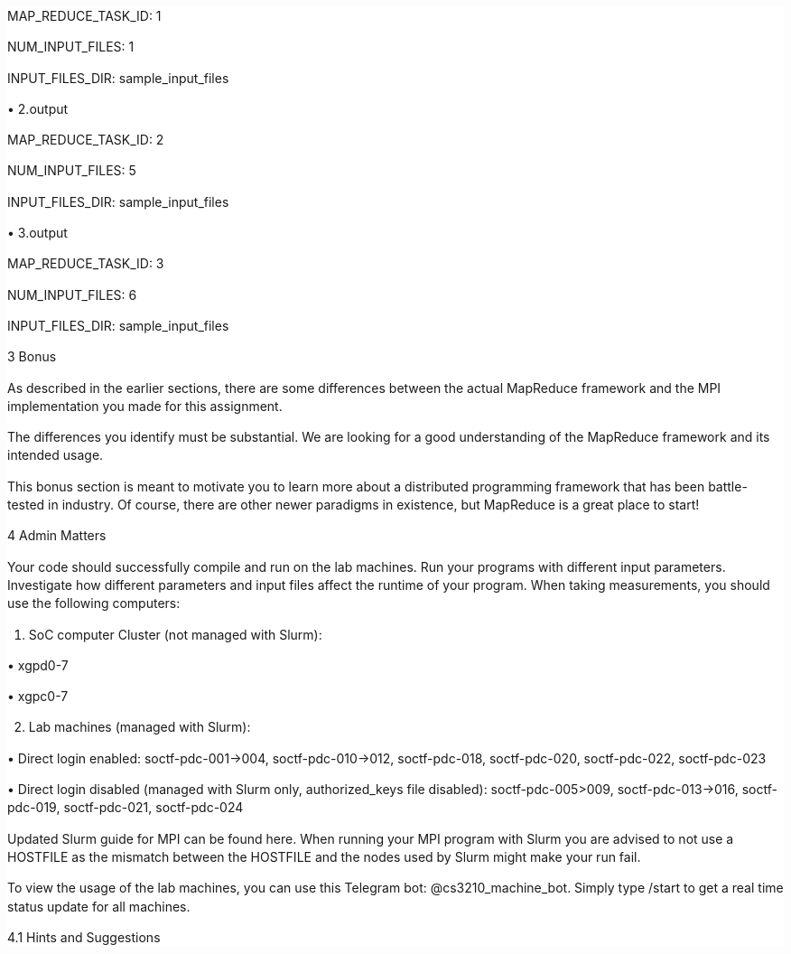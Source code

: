 MAP_REDUCE_TASK_ID: 1

NUM_INPUT_FILES: 1

INPUT_FILES_DIR: sample_input_files

• 2.output

MAP_REDUCE_TASK_ID: 2

NUM_INPUT_FILES: 5

INPUT_FILES_DIR: sample_input_files

• 3.output

MAP_REDUCE_TASK_ID: 3

NUM_INPUT_FILES: 6

INPUT_FILES_DIR: sample_input_files

3 Bonus

As described in the earlier sections, there are some differences between the actual MapReduce framework and the MPI implementation you made for this assignment.

The differences you identify must be substantial. We are looking for a good understanding of the MapReduce framework and its intended usage.

This bonus section is meant to motivate you to learn more about a distributed programming framework that has been battle-tested in industry. Of course, there are other newer paradigms in existence, but MapReduce is a great place to start!

4 Admin Matters

Your code should successfully compile and run on the lab machines. Run your programs with different input parameters. Investigate how different parameters and input files affect the runtime of your program. When taking measurements, you should use the following computers:

1. SoC computer Cluster (not managed with Slurm):

• xgpd0-7

• xgpc0-7

2. Lab machines (managed with Slurm):

• Direct login enabled: soctf-pdc-001-&gt;004, soctf-pdc-010-&gt;012, soctf-pdc-018, soctf-pdc-020, soctf-pdc-022, soctf-pdc-023

• Direct login disabled (managed with Slurm only, authorized_keys file disabled): soctf-pdc-005&gt;009, soctf-pdc-013-&gt;016, soctf-pdc-019, soctf-pdc-021, soctf-pdc-024

Updated Slurm guide for MPI can be found here. When running your MPI program with Slurm you are advised to not use a HOSTFILE as the mismatch between the HOSTFILE and the nodes used by Slurm might make your run fail.

To view the usage of the lab machines, you can use this Telegram bot: @cs3210_machine_bot. Simply type /start to get a real time status update for all machines.

4.1 Hints and Suggestions
